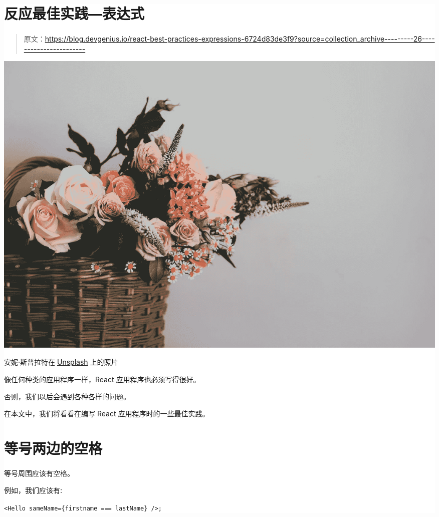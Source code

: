 # 反应最佳实践—表达式

> 原文：<https://blog.devgenius.io/react-best-practices-expressions-6724d83de3f9?source=collection_archive---------26----------------------->

![](img/a4bb7f07fdf26a85cfadca02e0b210a3.png)

安妮·斯普拉特在 [Unsplash](https://unsplash.com?utm_source=medium&utm_medium=referral) 上的照片

像任何种类的应用程序一样，React 应用程序也必须写得很好。

否则，我们以后会遇到各种各样的问题。

在本文中，我们将看看在编写 React 应用程序时的一些最佳实践。

# 等号两边的空格

等号周围应该有空格。

例如，我们应该有:

```
<Hello sameName={firstname === lastName} />;
```

